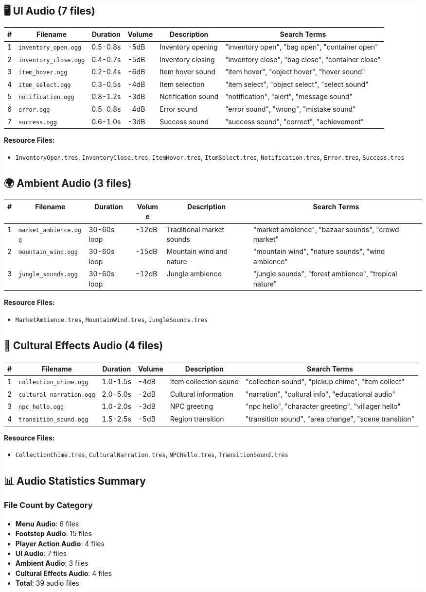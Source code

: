 ## 🖥️ **UI Audio (7 files)**

| # | Filename | Duration | Volume | Description | Search Terms |
|---|----------|----------|--------|-------------|--------------|
| 1 | `inventory_open.ogg` | 0.5-0.8s | -5dB | Inventory opening | "inventory open", "bag open", "container open" |
| 2 | `inventory_close.ogg` | 0.4-0.7s | -5dB | Inventory closing | "inventory close", "bag close", "container close" |
| 3 | `item_hover.ogg` | 0.2-0.4s | -6dB | Item hover sound | "item hover", "object hover", "hover sound" |
| 4 | `item_select.ogg` | 0.3-0.5s | -4dB | Item selection | "item select", "object select", "select sound" |
| 5 | `notification.ogg` | 0.8-1.2s | -3dB | Notification sound | "notification", "alert", "message sound" |
| 6 | `error.ogg` | 0.5-0.8s | -4dB | Error sound | "error sound", "wrong", "mistake sound" |
| 7 | `success.ogg` | 0.6-1.0s | -3dB | Success sound | "success sound", "correct", "achievement" |

**Resource Files:**
- `InventoryOpen.tres`, `InventoryClose.tres`, `ItemHover.tres`, `ItemSelect.tres`, `Notification.tres`, `Error.tres`, `Success.tres`

## 🌍 **Ambient Audio (3 files)**

| # | Filename | Duration | Volume | Description | Search Terms |
|---|----------|----------|--------|-------------|--------------|
| 1 | `market_ambience.ogg` | 30-60s loop | -12dB | Traditional market sounds | "market ambience", "bazaar sounds", "crowd market" |
| 2 | `mountain_wind.ogg` | 30-60s loop | -15dB | Mountain wind and nature | "mountain wind", "nature sounds", "wind ambience" |
| 3 | `jungle_sounds.ogg` | 30-60s loop | -12dB | Jungle ambience | "jungle sounds", "forest ambience", "tropical nature" |

**Resource Files:**
- `MarketAmbience.tres`, `MountainWind.tres`, `JungleSounds.tres`

## 🎯 **Cultural Effects Audio (4 files)**

| # | Filename | Duration | Volume | Description | Search Terms |
|---|----------|----------|--------|-------------|--------------|
| 1 | `collection_chime.ogg` | 1.0-1.5s | -4dB | Item collection sound | "collection sound", "pickup chime", "item collect" |
| 2 | `cultural_narration.ogg` | 2.0-5.0s | -2dB | Cultural information | "narration", "cultural info", "educational audio" |
| 3 | `npc_hello.ogg` | 1.0-2.0s | -3dB | NPC greeting | "npc hello", "character greeting", "villager hello" |
| 4 | `transition_sound.ogg` | 1.5-2.5s | -5dB | Region transition | "transition sound", "area change", "scene transition" |

**Resource Files:**
- `CollectionChime.tres`, `CulturalNarration.tres`, `NPCHello.tres`, `TransitionSound.tres`

## 📊 **Audio Statistics Summary**

### **File Count by Category**
- **Menu Audio**: 6 files
- **Footstep Audio**: 15 files
- **Player Action Audio**: 4 files
- **UI Audio**: 7 files
- **Ambient Audio**: 3 files
- **Cultural Effects Audio**: 4 files
- **Total**: 39 audio files
